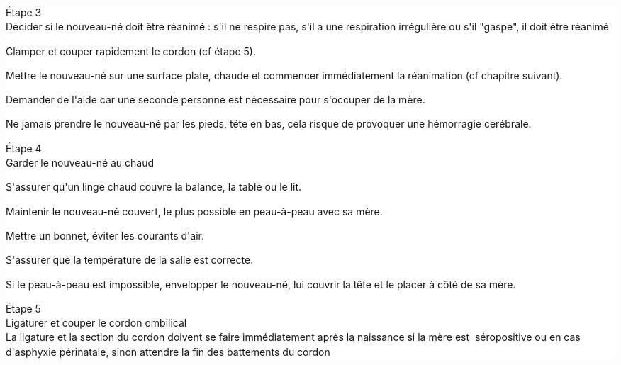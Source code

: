 <tr>

<td style="width: 221px;">

Étape 3  
Décider si le nouveau-né doit être réanimé : s'il ne respire pas, s'il a une respiration irrégulière ou s'il "gaspe", il doit être réanimé

</td>

<td style="width: 472px;">

Clamper et couper rapidement le cordon (cf étape 5).

Mettre le nouveau-né sur une surface plate, chaude et commencer immédiatement la réanimation (cf chapitre suivant).

Demander de l'aide car une seconde personne est nécessaire pour s'occuper de la mère.

Ne jamais prendre le nouveau-né par les pieds, tête en bas, cela risque de provoquer une hémorragie cérébrale.

</td>

</tr>

<tr>

<td style="width: 221px;">

Étape 4  
Garder le nouveau-né au chaud

</td>

<td style="width: 472px;">

S'assurer qu'un linge chaud couvre la balance, la table ou le lit.

Maintenir le nouveau-né couvert, le plus possible en peau-à-peau avec sa mère.

Mettre un bonnet, éviter les courants d'air.

S'assurer que la température de la salle est correcte.

Si le peau-à-peau est impossible, envelopper le nouveau-né, lui couvrir la tête et le placer à côté de sa mère.

</td>

</tr>

<tr>

<td style="width: 221px;">

Étape 5  
Ligaturer et couper le cordon ombilical  
La ligature et la section du cordon doivent se faire immédiatement après la naissance si la mère est  séropositive ou en cas d'asphyxie périnatale, sinon attendre la fin des battements du cordon

</td>
